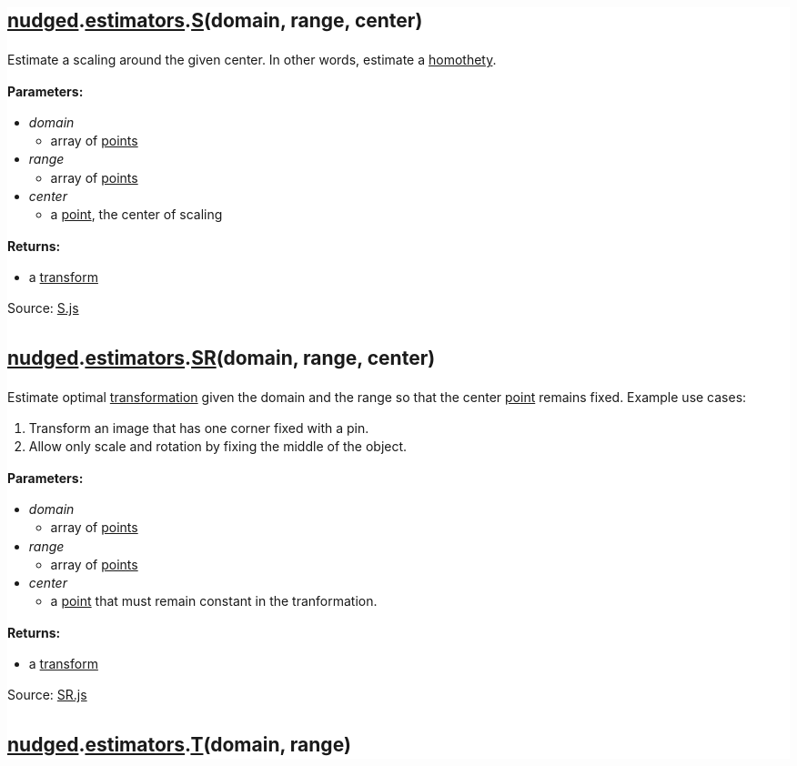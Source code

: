 <a name="nudgedestimatorss"></a>
## [nudged](#nudged).[estimators](#nudgedestimators).[S](#nudgedestimatorss)(domain, range, center)

Estimate a scaling around the given center.
In other words, estimate
a [homothety](https://en.wikipedia.org/wiki/Homothety).

<p style="margin-bottom: 0"><strong>Parameters:</strong></p>

- *domain*
  - array of [points](#nudgedpoint)
- *range*
  - array of [points](#nudgedpoint)
- *center*
  - a [point](#nudgedpoint), the center of scaling


<p style="margin-bottom: 0"><strong>Returns:</strong></p>

- a [transform](#nudgedtransform)


Source: [S.js](https://github.com/axelpale/nudged/blob/main/lib/estimators/S.js)

<a name="nudgedestimatorssr"></a>
## [nudged](#nudged).[estimators](#nudgedestimators).[SR](#nudgedestimatorssr)(domain, range, center)

Estimate optimal [transformation](#nudgedtransform) given the domain and the range
so that the center [point](#nudgedpoint) remains fixed.
Example use cases:
1) Transform an image that has one corner fixed with a pin.
2) Allow only scale and rotation by fixing the middle of the object.

<p style="margin-bottom: 0"><strong>Parameters:</strong></p>

- *domain*
  - array of [points](#nudgedpoint)
- *range*
  - array of [points](#nudgedpoint)
- *center*
  - a [point](#nudgedpoint) that must remain constant in the tranformation.


<p style="margin-bottom: 0"><strong>Returns:</strong></p>

- a [transform](#nudgedtransform)


Source: [SR.js](https://github.com/axelpale/nudged/blob/main/lib/estimators/SR.js)

<a name="nudgedestimatorst"></a>
## [nudged](#nudged).[estimators](#nudgedestimators).[T](#nudgedestimatorst)(domain, range)
